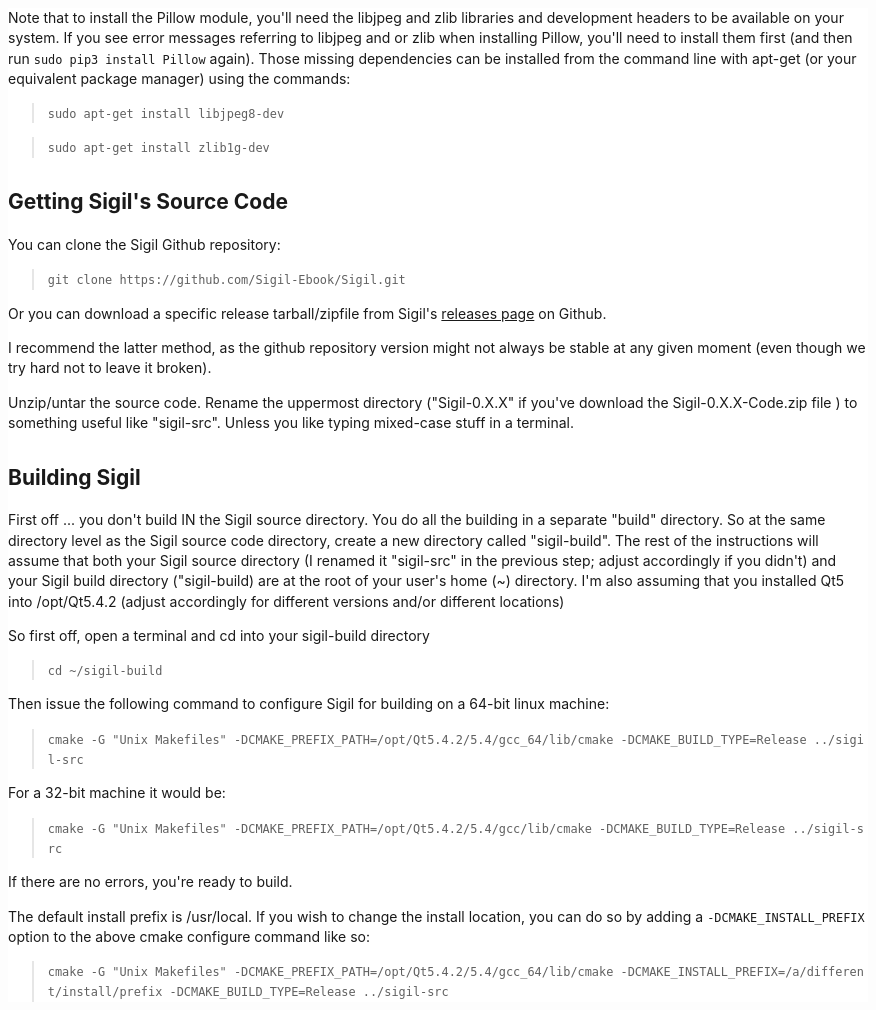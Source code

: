 Note that to install the Pillow module, you'll need the libjpeg and zlib libraries and development headers to be available on your system. If you see error messages referring to libjpeg and or zlib when installing Pillow, you'll need to install them first (and then run `sudo pip3 install Pillow` again). Those missing dependencies can be installed from the command line with apt-get (or your equivalent package manager) using the commands:

>`sudo apt-get install libjpeg8-dev`

>`sudo apt-get install zlib1g-dev`



## <a name="sigil"/>Getting Sigil's Source Code

You can clone the Sigil Github repository:

>`git clone https://github.com/Sigil-Ebook/Sigil.git`

Or you can download a specific release tarball/zipfile from Sigil's [releases page](https://github.com/Sigil-Ebook/Sigil/releases/latest) on Github.

I recommend the latter method, as the github repository version might not always be stable at any given moment (even though we try hard not to leave it broken). 

Unzip/untar the source code. Rename the uppermost directory ("Sigil-0.X.X" if you've download the Sigil-0.X.X-Code.zip file ) to something useful like "sigil-src". Unless you like typing mixed-case stuff in a terminal.

## <a name="build"/>Building Sigil

First off ... you don't build IN the Sigil source directory. You do all the building in a separate "build" directory. So at the same directory level as the Sigil source code directory, create a new directory called "sigil-build". The rest of the instructions will assume that both your Sigil source directory (I renamed it "sigil-src" in the previous step; adjust accordingly if you didn't) and your Sigil build directory ("sigil-build) are at the root of your user's home (~) directory. I'm also assuming that you installed Qt5 into /opt/Qt5.4.2 (adjust accordingly for different versions and/or different locations)

So first off, open a terminal and cd into your sigil-build directory

>`cd ~/sigil-build`

Then issue the following command to configure Sigil for building on a 64-bit linux machine:

> `cmake -G "Unix Makefiles" -DCMAKE_PREFIX_PATH=/opt/Qt5.4.2/5.4/gcc_64/lib/cmake -DCMAKE_BUILD_TYPE=Release ../sigil-src`

For a 32-bit machine it would be:

> `cmake -G "Unix Makefiles" -DCMAKE_PREFIX_PATH=/opt/Qt5.4.2/5.4/gcc/lib/cmake -DCMAKE_BUILD_TYPE=Release ../sigil-src`

If there are no errors, you're ready to build.

The default install prefix is /usr/local. If you wish to change the install location, you can do so by adding a `-DCMAKE_INSTALL_PREFIX` option to the above cmake configure command like so:

> `cmake -G "Unix Makefiles" -DCMAKE_PREFIX_PATH=/opt/Qt5.4.2/5.4/gcc_64/lib/cmake -DCMAKE_INSTALL_PREFIX=/a/different/install/prefix -DCMAKE_BUILD_TYPE=Release ../sigil-src`
